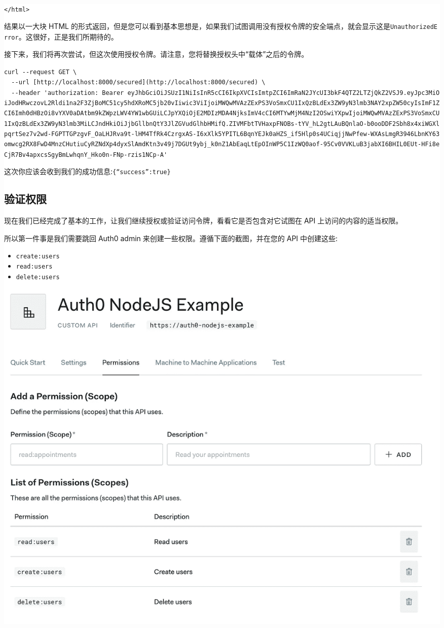 ```
</html>
```

结果以一大块 HTML 的形式返回，但是您可以看到基本思想是，如果我们试图调用没有授权令牌的安全端点，就会显示这是`UnauthorizedError`。这很好，正是我们所期待的。

接下来，我们将再次尝试，但这次使用授权令牌。请注意，您将替换授权头中“载体”之后的令牌。

```
curl --request GET \
  --url [http://localhost:8000/secured](http://localhost:8000/secured) \
  --header 'authorization: Bearer eyJhbGciOiJSUzI1NiIsInR5cCI6IkpXVCIsImtpZCI6ImRaN2JYcUI3bkF4QTZ2LTZjQkZ2VSJ9.eyJpc3MiOiJodHRwczovL2Rldi1na2F3ZjBoMC51cy5hdXRoMC5jb20vIiwic3ViIjoiMWQwMVAzZExPS3VoSmxCU1IxQzBLdEx3ZW9yN3lmb3NAY2xpZW50cyIsImF1ZCI6Imh0dHBzOi8vYXV0aDAtbm9kZWpzLWV4YW1wbGUiLCJpYXQiOjE2MDIzMDA4NjksImV4cCI6MTYwMjM4NzI2OSwiYXpwIjoiMWQwMVAzZExPS3VoSmxCU1IxQzBLdEx3ZW9yN3lmb3MiLCJndHkiOiJjbGllbnQtY3JlZGVudGlhbHMifQ.ZIVMFbtTVHaxpFNOBs-tYV_hL2gtLAuBQnlaO-b0ooDDF2Sbh8x4xiWGXlpqrtSez7v2wd-FGPTTGPzgvF_OaLHJRva9t-lHM4TfRk4CzrgxAS-I6xXlk5YPITL6BqnYEJk0aHZS_if5Hlp0s4UCiqjjNwPfew-WXAsLmgR3946LbnKY63omwcg2RX8FwD4MnzCHutiuCyRZNdXp4dyxSlAmdKtn3v49j7DGUt9ybj_k0nZ1AbEaqLtEpOInWP5C1IzWQ0aof-95Cv0VVKLuB3jabXI6BHIL0EUt-HFi8eCjR7Bv4apxcsSgyBmLwhqnY_Hko0n-FNp-rzis1NCp-A'
```

这次你应该会收到我们的成功信息:`{“success”:true}`

## 验证权限

现在我们已经完成了基本的工作，让我们继续授权或验证访问令牌，看看它是否包含对它试图在 API 上访问的内容的适当权限。

所以第一件事是我们需要跳回 Auth0 admin 来创建一些权限。遵循下面的截图，并在您的 API 中创建这些:

*   `create:users`
*   `read:users`
*   `delete:users`

![](img/15173cc6bd26828bb957c4ce330a8021.png)
